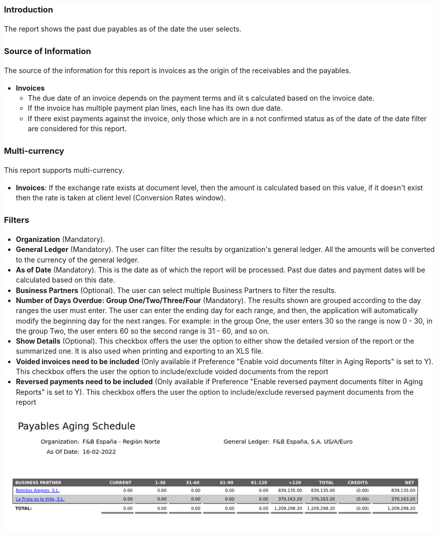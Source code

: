 ### Introduction

The report shows the past due payables as of the date the user selects.

### **Source of Information**

The source of the information for this report is invoices as the origin of the receivables and the payables.

-   **Invoices**
    -   The due date of an invoice depends on the payment terms and iit s calculated based on the invoice date.
    -   If the invoice has multiple payment plan lines, each line has its own due date.
    -   If there exist payments against the invoice, only those which are in a not confirmed status as of the date of the date filter are considered for this report.

### **Multi-currency**

This report supports multi-currency.

-   **Invoices**: If the exchange rate exists at document level, then the amount is calculated based on this value, if it doesn't exist then the rate is taken at client level (Conversion Rates window).

### **Filters**

-   **Organization** (Mandatory).
-   **General Ledger** (Mandatory). The user can filter the results by organization's general ledger. All the amounts will be converted to the currency of the general ledger.
-   **As of Date** (Mandatory). This is the date as of which the report will be processed. Past due dates and payment dates will be calculated based on this date.
-   **Business Partners** (Optional). The user can select multiple Business Partners to filter the results.
-   **Number of Days Overdue: Group One/Two/Three/Four** (Mandatory). The results shown are grouped according to the day ranges the user must enter. The user can enter the ending day for each range, and then, the application will automatically modify the beginning day for the next ranges. For example: in the group One, the user enters 30 so the range is now 0 - 30, in the group Two, the user enters 60 so the second range is 31 - 60, and so on.
-   **Show Details** (Optional). This checkbox offers the user the option to either show the detailed version of the report or the summarized one. It is also used when printing and exporting to an XLS file.
-   **Voided invoices need to be included** (Only available if Preference "Enable void documents filter in Aging Reports" is set to Y). This checkbox offers the user the option to include/exclude voided documents from the report
-   **Reversed payments need to be included** (Only available if Preference "Enable reversed payment documents filter in Aging Reports" is set to Y). This checkbox offers the user the option to include/exclude reversed payment documents from the report

![](/docs/assets/drive/1Yl2Zd0sXPSwkfD9IN_P-tP2pxy_CSCTR.png)
